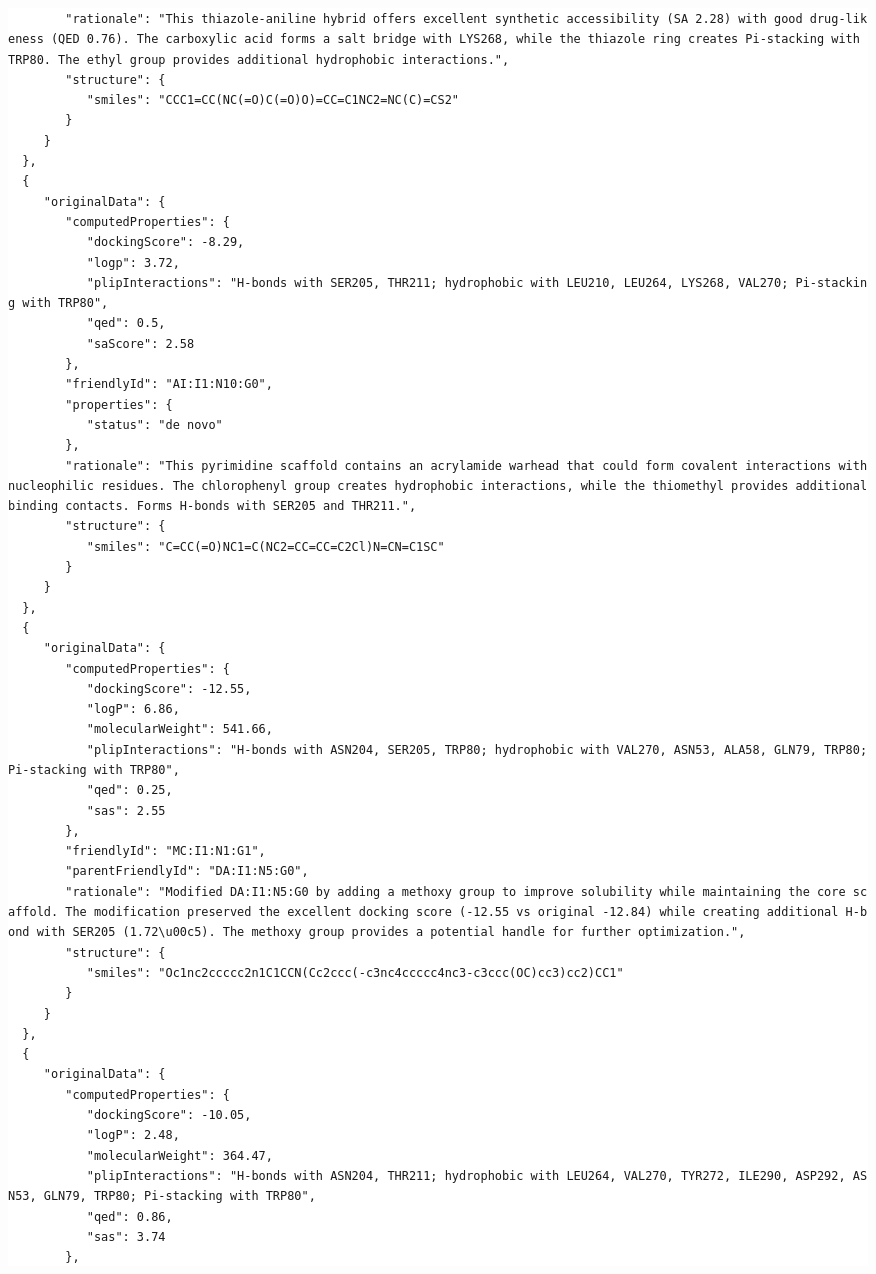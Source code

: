             "rationale": "This thiazole-aniline hybrid offers excellent synthetic accessibility (SA 2.28) with good drug-likeness (QED 0.76). The carboxylic acid forms a salt bridge with LYS268, while the thiazole ring creates Pi-stacking with TRP80. The ethyl group provides additional hydrophobic interactions.",
            "structure": {
               "smiles": "CCC1=CC(NC(=O)C(=O)O)=CC=C1NC2=NC(C)=CS2"
            }
         }
      },
      {
         "originalData": {
            "computedProperties": {
               "dockingScore": -8.29,
               "logp": 3.72,
               "plipInteractions": "H-bonds with SER205, THR211; hydrophobic with LEU210, LEU264, LYS268, VAL270; Pi-stacking with TRP80",
               "qed": 0.5,
               "saScore": 2.58
            },
            "friendlyId": "AI:I1:N10:G0",
            "properties": {
               "status": "de novo"
            },
            "rationale": "This pyrimidine scaffold contains an acrylamide warhead that could form covalent interactions with nucleophilic residues. The chlorophenyl group creates hydrophobic interactions, while the thiomethyl provides additional binding contacts. Forms H-bonds with SER205 and THR211.",
            "structure": {
               "smiles": "C=CC(=O)NC1=C(NC2=CC=CC=C2Cl)N=CN=C1SC"
            }
         }
      },
      {
         "originalData": {
            "computedProperties": {
               "dockingScore": -12.55,
               "logP": 6.86,
               "molecularWeight": 541.66,
               "plipInteractions": "H-bonds with ASN204, SER205, TRP80; hydrophobic with VAL270, ASN53, ALA58, GLN79, TRP80; Pi-stacking with TRP80",
               "qed": 0.25,
               "sas": 2.55
            },
            "friendlyId": "MC:I1:N1:G1",
            "parentFriendlyId": "DA:I1:N5:G0",
            "rationale": "Modified DA:I1:N5:G0 by adding a methoxy group to improve solubility while maintaining the core scaffold. The modification preserved the excellent docking score (-12.55 vs original -12.84) while creating additional H-bond with SER205 (1.72\u00c5). The methoxy group provides a potential handle for further optimization.",
            "structure": {
               "smiles": "Oc1nc2ccccc2n1C1CCN(Cc2ccc(-c3nc4ccccc4nc3-c3ccc(OC)cc3)cc2)CC1"
            }
         }
      },
      {
         "originalData": {
            "computedProperties": {
               "dockingScore": -10.05,
               "logP": 2.48,
               "molecularWeight": 364.47,
               "plipInteractions": "H-bonds with ASN204, THR211; hydrophobic with LEU264, VAL270, TYR272, ILE290, ASP292, ASN53, GLN79, TRP80; Pi-stacking with TRP80",
               "qed": 0.86,
               "sas": 3.74
            },